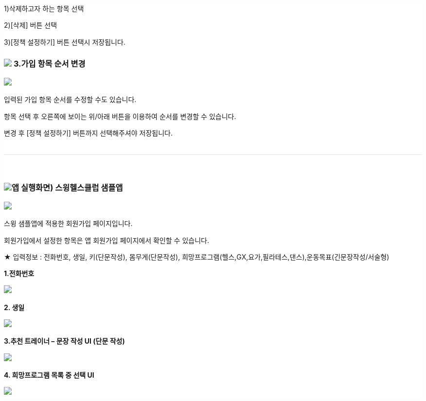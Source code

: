 1\)삭제하고자 하는 항목 선택

2\)\[삭제] 버튼 선택

3\)\[정책 설정하기] 버튼 선택시 저장됩니다.

&#x20;

### ![](https://wp.swing2app.co.kr/wp-content/uploads/2022/07/%EB%8B%A8%EB%9D%BD1-1.png) **3.가입 항목 순서 변경**

![](https://wp.swing2app.co.kr/wp-content/uploads/2022/07/%ED%9A%8C%EC%9B%90%EA%B0%80%EC%9E%85%EC%96%91%EC%8B%9D7.png)

입력된 가입 항목 순서를 수정할 수도 있습니다.

항목 선택 후 오른쪽에 보이는 위/아래 버튼을 이용하여 순서를 변경할 수 있습니다.

변경 후 \[정책 설정하기] 버튼까지 선택해주셔야 저장됩니다.

![](<../../../.gitbook/assets/구분선 (2) (1).PNG>)

### ![](https://wp.swing2app.co.kr/wp-content/uploads/2022/07/%EB%8B%A8%EB%9D%BD1-1.png)**앱 실행화면) 스윙헬스클럽 샘플앱**

![](https://wp.swing2app.co.kr/wp-content/uploads/2022/07/%ED%9A%8C%EC%9B%90%EA%B0%80%EC%9E%85%EC%96%91%EC%8B%9DNEW1.png)

스윙 샘플앱에 적용한 회원가입 페이지입니다.

회원가입에서 설정한 항목은 앱 회원가입 페이지에서 확인할 수 있습니다.

★ 입력정보 : 전화번호, 생일, 키(단문작성), 몸무게(단문작성), 희망프로그램(헬스,GX,요가,필라테스,댄스),운동목표(긴문장작성/서술형)

&#x20;

**1.전화번호**

![](https://wp.swing2app.co.kr/wp-content/uploads/2022/07/%ED%9A%8C%EC%9B%90%EA%B0%80%EC%9E%85%EC%96%91%EC%8B%9DNEW4.png)

&#x20;

**2. 생일**

![](https://wp.swing2app.co.kr/wp-content/uploads/2022/07/%ED%9A%8C%EC%9B%90%EA%B0%80%EC%9E%85%EC%96%91%EC%8B%9DNEW3.png)

&#x20;

**3.추천 트레이너 – 문장 작성 UI (단문 작성)**

![](https://wp.swing2app.co.kr/wp-content/uploads/2022/07/%ED%9A%8C%EC%9B%90%EA%B0%80%EC%9E%85%EC%96%91%EC%8B%9DNEW5.png)

&#x20;

**4. 희망프로그램 목록 중 선택 UI**

![](https://wp.swing2app.co.kr/wp-content/uploads/2022/07/%ED%9A%8C%EC%9B%90%EA%B0%80%EC%9E%85%EC%96%91%EC%8B%9DNEW2.png)
